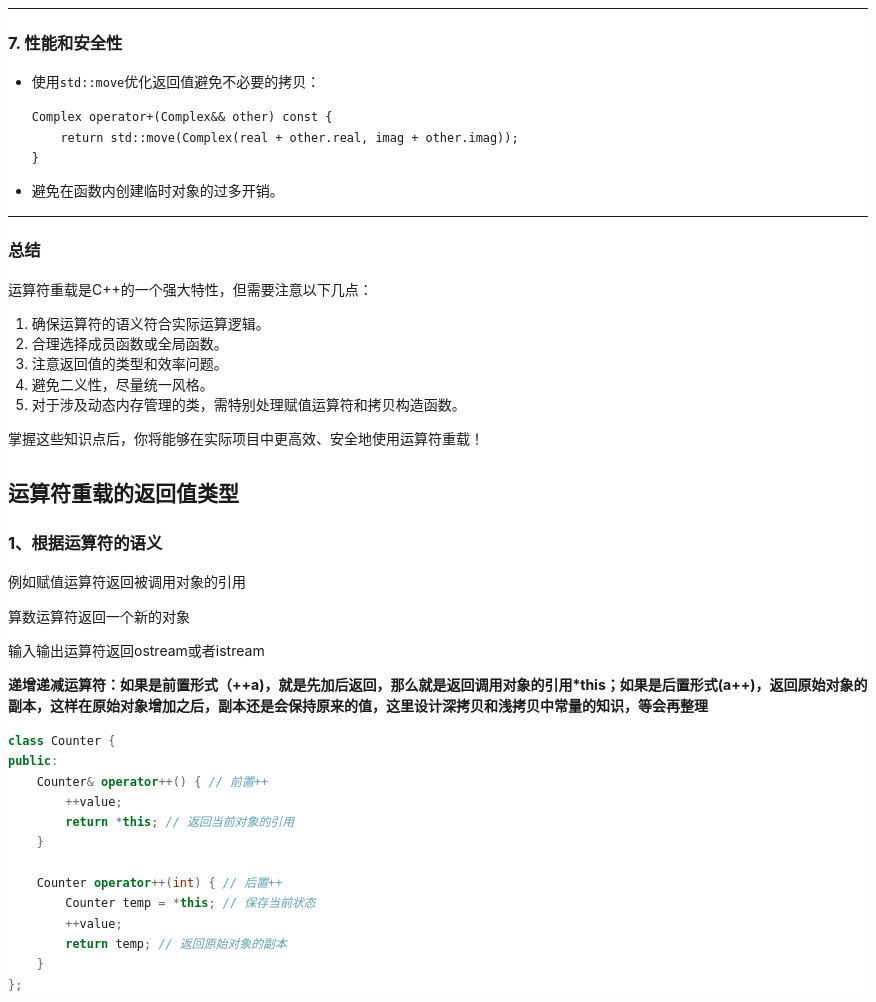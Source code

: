 ------

### **7. 性能和安全性**

- 使用`std::move`优化返回值避免不必要的拷贝：

  ```
  Complex operator+(Complex&& other) const {
      return std::move(Complex(real + other.real, imag + other.imag));
  }
  ```

- 避免在函数内创建临时对象的过多开销。

------

### **总结**

运算符重载是C++的一个强大特性，但需要注意以下几点：

1. 确保运算符的语义符合实际运算逻辑。
2. 合理选择成员函数或全局函数。
3. 注意返回值的类型和效率问题。
4. 避免二义性，尽量统一风格。
5. 对于涉及动态内存管理的类，需特别处理赋值运算符和拷贝构造函数。

掌握这些知识点后，你将能够在实际项目中更高效、安全地使用运算符重载！





## 运算符重载的返回值类型

### 1、根据运算符的语义

例如赋值运算符返回被调用对象的引用

算数运算符返回一个新的对象

输入输出运算符返回ostream或者istream

**递增递减运算符：如果是前置形式（++a)，就是先加后返回，那么就是返回调用对象的引用*this；如果是后置形式(a++)，返回原始对象的副本，这样在原始对象增加之后，副本还是会保持原来的值，这里设计深拷贝和浅拷贝中常量的知识，等会再整理**

```cpp
class Counter {
public:
    Counter& operator++() { // 前置++
        ++value;
        return *this; // 返回当前对象的引用
    }

    Counter operator++(int) { // 后置++
        Counter temp = *this; // 保存当前状态
        ++value;
        return temp; // 返回原始对象的副本
    }
};

```

